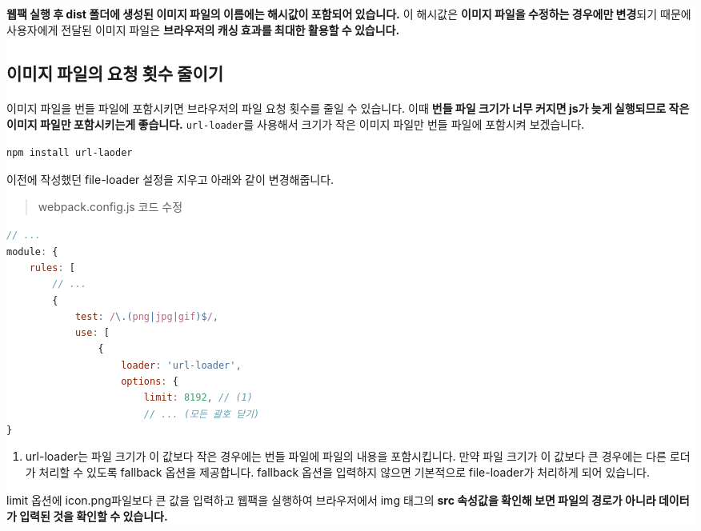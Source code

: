 **웹팩 실행 후 dist 폴더에 생성된 이미지 파일의 이름에는 해시값이 포함되어 있습니다.** 이 해시값은 **이미지 파일을 수정하는 경우에만 변경**되기 때문에 사용자에게 전달된 이미지 파일은 **브라우저의 캐싱 효과를 최대한 활용할 수 있습니다.**

## 이미지 파일의 요청 횟수 줄이기
이미지 파일을 번들 파일에 포함시키면 브라우저의 파일 요청 횟수를 줄일 수 있습니다. 이때 **번들 파일 크기가 너무 커지면 js가 늦게 실행되므로 작은 이미지 파일만 포함시키는게 좋습니다.** `url-loader`를 사용해서 크기가 작은 이미지 파일만 번들 파일에 포함시켜 보겠습니다.

`npm install url-laoder`

이전에 작성했던 file-loader 설정을 지우고 아래와 같이 변경해줍니다.

> webpack.config.js 코드 수정
``` js
// ...
module: {
    rules: [
        // ...
        {
            test: /\.(png|jpg|gif)$/,
            use: [
                {
                    loader: 'url-loader',
                    options: {
                        limit: 8192, // (1)
                        // ... (모든 괄호 닫기)
}
```

1. url-loader는 파일 크기가 이 값보다 작은 경우에는 번들 파일에 파일의 내용을 포함시킵니다. 만약 파일 크기가 이 값보다 큰 경우에는 다른 로더가 처리할 수 있도록 fallback 옵션을 제공합니다. fallback 옵션을 입력하지 않으면 기본적으로 file-loader가 처리하게 되어 있습니다.

limit 옵션에 icon.png파일보다 큰 값을 입력하고 웹팩을 실행하여 브라우저에서 img 태그의 **src 속성값을 확인해 보면 파일의 경로가 아니라 데이터가 입력된 것을 확인할 수 있습니다.**